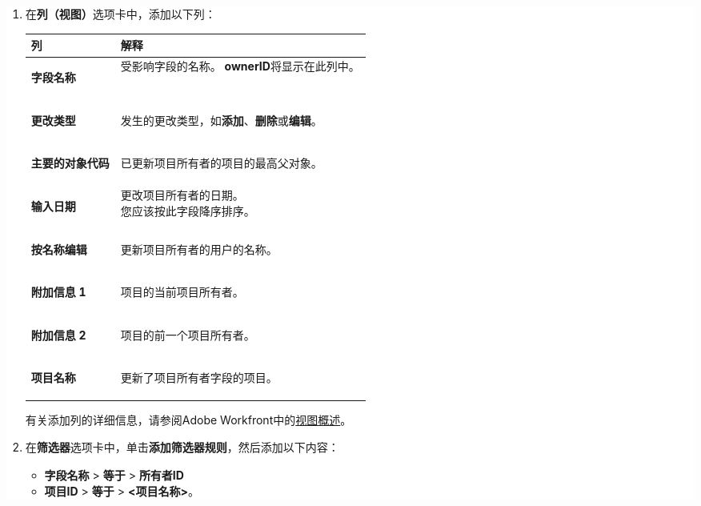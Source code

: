 1. 在&#x200B;**列（视图）**&#x200B;选项卡中，添加以下列：

   <table style="table-layout:auto"> 
    <col> 
    <col> 
    <thead> 
     <tr> 
      <th>列</th> 
      <th>解释</th> 
     </tr> 
    </thead> 
    <tbody> 
     <tr> 
      <td> <p style="font-weight: bold;">字段名称</p> </td> 
      <td>受影响字段的名称。 <strong>ownerID</strong>将显示在此列中。</td> 
     </tr> 
     <tr> 
      <td> <p style="font-weight: bold;">更改类型</p> </td> 
      <td> <p>发生的更改类型，如<strong>添加</strong>、<strong>删除</strong>或<strong>编辑</strong>。</p> </td> 
     </tr> 
     <tr> 
      <td> <p style="font-weight: bold;">主要的对象代码</p> </td> 
      <td> <p>已更新项目所有者的项目的最高父对象。</p> </td> 
     </tr> 
     <tr> 
      <td> <p style="font-weight: bold;">输入日期</p> </td> 
      <td>更改项目所有者的日期。<br>您应该按此字段降序排序。</td> 
     </tr> 
     <tr> 
      <td> <p style="font-weight: bold;">按名称编辑</p> </td> 
      <td> <p>更新项目所有者的用户的名称。</p> </td> 
     </tr> 
     <tr> 
      <td> <p style="font-weight: bold;">附加信息 1</p> </td> 
      <td> <p>项目的当前项目所有者。</p> </td> 
     </tr> 
     <tr> 
      <td> <p style="font-weight: bold;">附加信息 2</p> </td> 
      <td> <p>项目的前一个项目所有者。</p> </td> 
     </tr> 
     <tr> 
      <td> <p style="font-weight: bold;">项目名称</p> </td> 
      <td> <p>更新了项目所有者字段的项目。</p> </td> 
     </tr> 
    </tbody> 
   </table>

   有关添加列的详细信息，请参阅Adobe Workfront中的[视图概述](../../../reports-and-dashboards/reports/reporting-elements/views-overview.md)。

1. 在&#x200B;**筛选器**&#x200B;选项卡中，单击&#x200B;**添加筛选器规则**，然后添加以下内容：

   * **字段名称** > **等于** > **所有者ID**
   * **项目ID** > **等于** > **&lt;项目名称>**。
